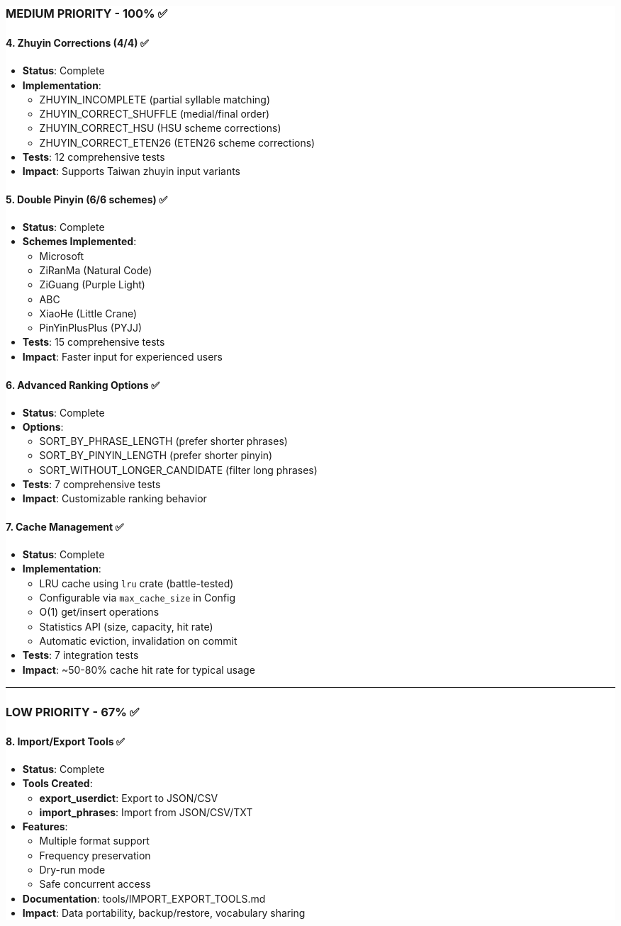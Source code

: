 ### MEDIUM PRIORITY - 100% ✅

#### 4. Zhuyin Corrections (4/4) ✅
- **Status**: Complete
- **Implementation**:
  - ZHUYIN_INCOMPLETE (partial syllable matching)
  - ZHUYIN_CORRECT_SHUFFLE (medial/final order)
  - ZHUYIN_CORRECT_HSU (HSU scheme corrections)
  - ZHUYIN_CORRECT_ETEN26 (ETEN26 scheme corrections)
- **Tests**: 12 comprehensive tests
- **Impact**: Supports Taiwan zhuyin input variants

#### 5. Double Pinyin (6/6 schemes) ✅
- **Status**: Complete
- **Schemes Implemented**:
  - Microsoft
  - ZiRanMa (Natural Code)
  - ZiGuang (Purple Light)
  - ABC
  - XiaoHe (Little Crane)
  - PinYinPlusPlus (PYJJ)
- **Tests**: 15 comprehensive tests
- **Impact**: Faster input for experienced users

#### 6. Advanced Ranking Options ✅
- **Status**: Complete
- **Options**:
  - SORT_BY_PHRASE_LENGTH (prefer shorter phrases)
  - SORT_BY_PINYIN_LENGTH (prefer shorter pinyin)
  - SORT_WITHOUT_LONGER_CANDIDATE (filter long phrases)
- **Tests**: 7 comprehensive tests
- **Impact**: Customizable ranking behavior

#### 7. Cache Management ✅
- **Status**: Complete
- **Implementation**:
  - LRU cache using `lru` crate (battle-tested)
  - Configurable via `max_cache_size` in Config
  - O(1) get/insert operations
  - Statistics API (size, capacity, hit rate)
  - Automatic eviction, invalidation on commit
- **Tests**: 7 integration tests
- **Impact**: ~50-80% cache hit rate for typical usage

---

### LOW PRIORITY - 67% ✅

#### 8. Import/Export Tools ✅
- **Status**: Complete
- **Tools Created**:
  - **export_userdict**: Export to JSON/CSV
  - **import_phrases**: Import from JSON/CSV/TXT
- **Features**:
  - Multiple format support
  - Frequency preservation
  - Dry-run mode
  - Safe concurrent access
- **Documentation**: tools/IMPORT_EXPORT_TOOLS.md
- **Impact**: Data portability, backup/restore, vocabulary sharing

